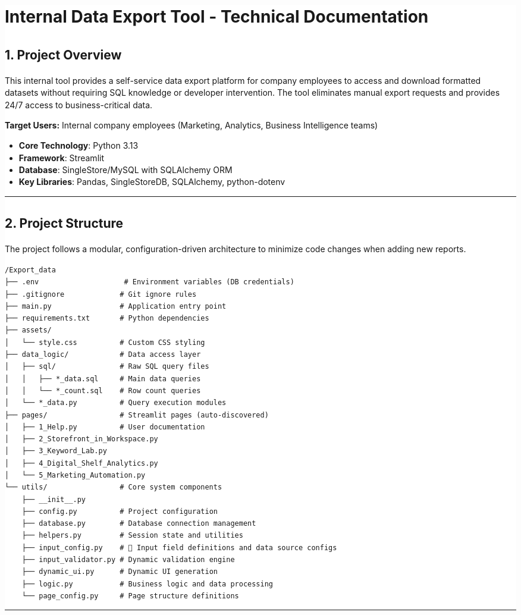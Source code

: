 # Internal Data Export Tool - Technical Documentation

## 1. Project Overview

This internal tool provides a self-service data export platform for company employees to access and download formatted datasets without requiring SQL knowledge or developer intervention. The tool eliminates manual export requests and provides 24/7 access to business-critical data.

**Target Users:** Internal company employees (Marketing, Analytics, Business Intelligence teams)

- **Core Technology**: Python 3.13
- **Framework**: Streamlit
- **Database**: SingleStore/MySQL with SQLAlchemy ORM
- **Key Libraries**: Pandas, SingleStoreDB, SQLAlchemy, python-dotenv

---

## 2. Project Structure

The project follows a modular, configuration-driven architecture to minimize code changes when adding new reports.

```
/Export_data
├── .env                    # Environment variables (DB credentials)
├── .gitignore             # Git ignore rules
├── main.py                # Application entry point
├── requirements.txt       # Python dependencies
├── assets/
│   └── style.css          # Custom CSS styling
├── data_logic/            # Data access layer
│   ├── sql/               # Raw SQL query files
│   │   ├── *_data.sql     # Main data queries
│   │   └── *_count.sql    # Row count queries
│   └── *_data.py          # Query execution modules
├── pages/                 # Streamlit pages (auto-discovered)
│   ├── 1_Help.py          # User documentation
│   ├── 2_Storefront_in_Workspace.py
│   ├── 3_Keyword_Lab.py
│   ├── 4_Digital_Shelf_Analytics.py
│   └── 5_Marketing_Automation.py
└── utils/                 # Core system components
    ├── __init__.py
    ├── config.py          # Project configuration
    ├── database.py        # Database connection management
    ├── helpers.py         # Session state and utilities
    ├── input_config.py    # 🧠 Input field definitions and data source configs
    ├── input_validator.py # Dynamic validation engine
    ├── dynamic_ui.py      # Dynamic UI generation
    ├── logic.py           # Business logic and data processing
    └── page_config.py     # Page structure definitions
```

---